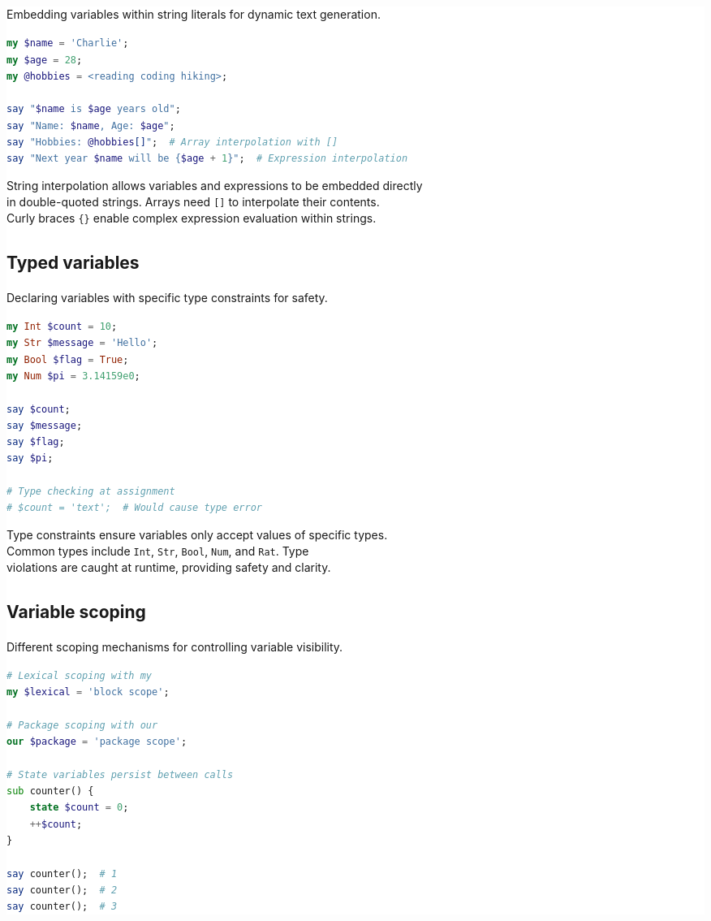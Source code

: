 Embedding variables within string literals for dynamic text generation.  

```raku
my $name = 'Charlie';
my $age = 28;
my @hobbies = <reading coding hiking>;

say "$name is $age years old";
say "Name: $name, Age: $age";
say "Hobbies: @hobbies[]";  # Array interpolation with []
say "Next year $name will be {$age + 1}";  # Expression interpolation
```

String interpolation allows variables and expressions to be embedded directly  
in double-quoted strings. Arrays need `[]` to interpolate their contents.  
Curly braces `{}` enable complex expression evaluation within strings.  

## Typed variables

Declaring variables with specific type constraints for safety.  

```raku
my Int $count = 10;
my Str $message = 'Hello';
my Bool $flag = True;
my Num $pi = 3.14159e0;

say $count;
say $message;
say $flag;
say $pi;

# Type checking at assignment
# $count = 'text';  # Would cause type error
```

Type constraints ensure variables only accept values of specific types.  
Common types include `Int`, `Str`, `Bool`, `Num`, and `Rat`. Type  
violations are caught at runtime, providing safety and clarity.  

## Variable scoping

Different scoping mechanisms for controlling variable visibility.  

```raku
# Lexical scoping with my
my $lexical = 'block scope';

# Package scoping with our
our $package = 'package scope';

# State variables persist between calls
sub counter() {
    state $count = 0;
    ++$count;
}

say counter();  # 1
say counter();  # 2
say counter();  # 3
```

